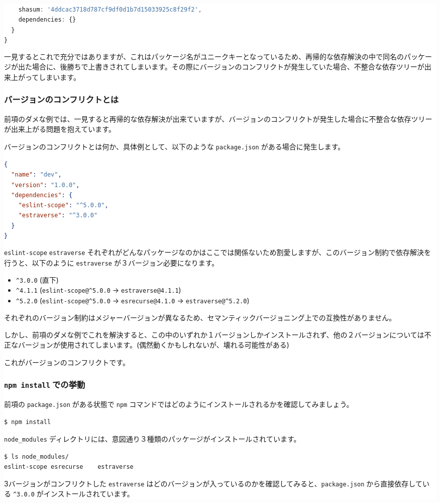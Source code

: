 ```javascript
    shasum: '4ddcac3718d787cf9df0d1b7d15033925c8f29f2',
    dependencies: {}
  }
}
```

一見するとこれで充分ではありますが、これはパッケージ名がユニークキーとなっているため、再帰的な依存解決の中で同名のパッケージが出た場合に、後勝ちで上書きされてしまいます。その際にバージョンのコンフリクトが発生していた場合、不整合な依存ツリーが出来上がってしまいます。

### バージョンのコンフリクトとは

前項のダメな例では、一見すると再帰的な依存解決が出来ていますが、バージョンのコンフリクトが発生した場合に不整合な依存ツリーが出来上がる問題を抱えています。

バージョンのコンフリクトとは何か、具体例として、以下のような `package.json` がある場合に発生します。

```json:package.json
{
  "name": "dev",
  "version": "1.0.0",
  "dependencies": {
    "eslint-scope": "^5.0.0",
    "estraverse": "^3.0.0"
  }
}
```

`eslint-scope` `estraverse` それぞれがどんなパッケージなのかはここでは関係ないため割愛しますが、このバージョン制約で依存解決を行うと、以下のように `estraverse` が３バージョン必要になります。

- `^3.0.0` (直下)
- `^4.1.1` (`eslint-scope@^5.0.0` -> `estraverse@4.1.1`)
- `^5.2.0` (`eslint-scope@^5.0.0` -> `esrecurse@4.1.0` -> `estraverse@^5.2.0`)

それぞれのバージョン制約はメジャーバージョンが異なるため、セマンティックバージョニング上での互換性がありません。

しかし、前項のダメな例でこれを解決すると、この中のいずれか１バージョンしかインストールされず、他の２バージョンについては不正なバージョンが使用されてしまいます。(偶然動くかもしれないが、壊れる可能性がある)

これがバージョンのコンフリクトです。

### `npm install` での挙動

前項の `package.json` がある状態で `npm` コマンドではどのようにインストールされるかを確認してみましょう。

```bash
$ npm install
```

`node_modules` ディレクトリには、意図通り３種類のパッケージがインストールされています。

```bash
$ ls node_modules/
eslint-scope esrecurse    estraverse
```

3バージョンがコンフリクトした `estraverse` はどのバージョンが入っているのかを確認してみると、`package.json` から直接依存している `^3.0.0` がインストールされています。
